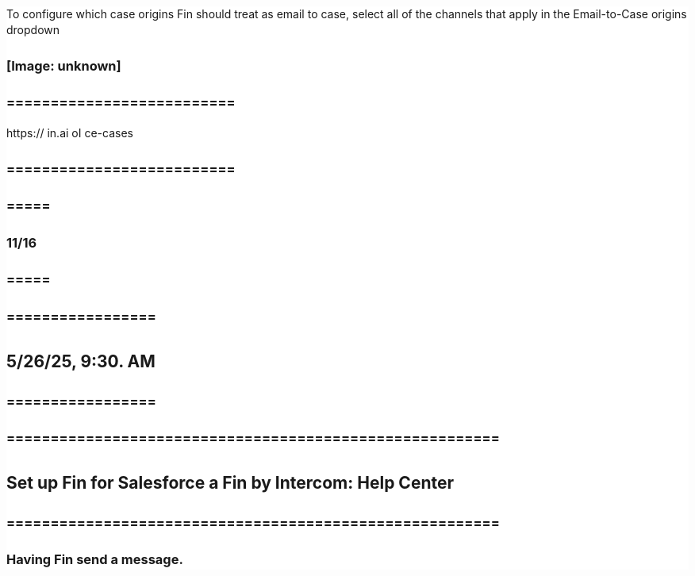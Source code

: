 
To configure which case origins Fin should treat as email to case, select all of the channels
that apply in the Email-to-Case origins dropdown


### [Image: unknown]



### ==========================


https:// in.ai
oI ce-cases


### ==========================



### =====



### 11/16



### =====



### =================



## 5/26/25, 9:30. AM



### =================



### ========================================================



## Set up Fin for Salesforce a Fin by Intercom: Help Center



### ========================================================



### Having Fin send a message.
